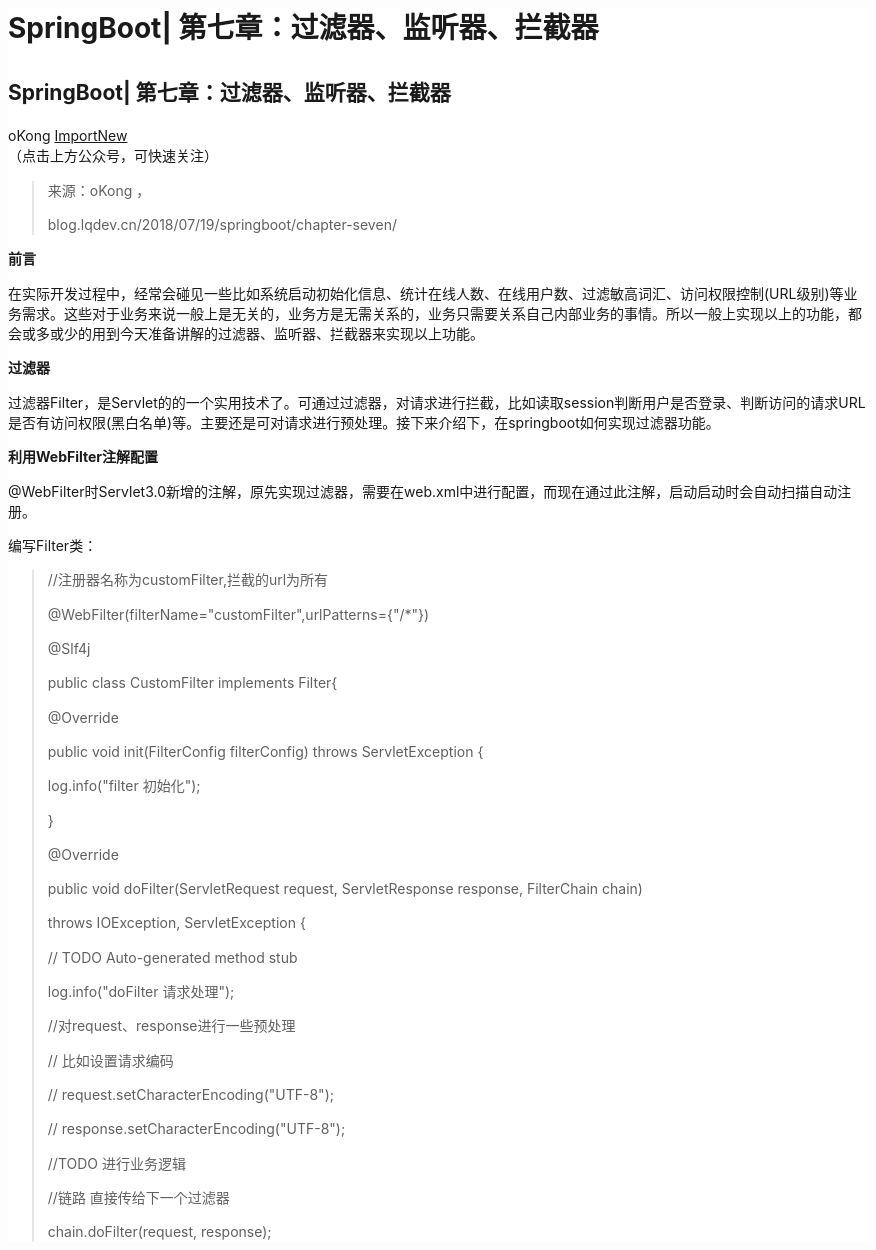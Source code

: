 # SpringBoot| 第七章：过滤器、监听器、拦截器

## SpringBoot| 第七章：过滤器、监听器、拦截器

oKong [ImportNew](springboot-di-qi-zhang-guo-lv-qi-jian-ting-qi-lan-jie-qi.md)  
（点击上方公众号，可快速关注）

> 来源：oKong ，
>
> blog.lqdev.cn/2018/07/19/springboot/chapter-seven/

**前言**

在实际开发过程中，经常会碰见一些比如系统启动初始化信息、统计在线人数、在线用户数、过滤敏高词汇、访问权限控制\(URL级别\)等业务需求。这些对于业务来说一般上是无关的，业务方是无需关系的，业务只需要关系自己内部业务的事情。所以一般上实现以上的功能，都会或多或少的用到今天准备讲解的过滤器、监听器、拦截器来实现以上功能。

**过滤器**

过滤器Filter，是Servlet的的一个实用技术了。可通过过滤器，对请求进行拦截，比如读取session判断用户是否登录、判断访问的请求URL是否有访问权限\(黑白名单\)等。主要还是可对请求进行预处理。接下来介绍下，在springboot如何实现过滤器功能。

**利用WebFilter注解配置**

@WebFilter时Servlet3.0新增的注解，原先实现过滤器，需要在web.xml中进行配置，而现在通过此注解，启动启动时会自动扫描自动注册。

编写Filter类：

> //注册器名称为customFilter,拦截的url为所有
>
> @WebFilter\(filterName="customFilter",urlPatterns={"/\*"}\)
>
> @Slf4j
>
> public class CustomFilter implements Filter{
>
> @Override
>
> public void init\(FilterConfig filterConfig\) throws ServletException {
>
> log.info\("filter 初始化"\);
>
> }
>
> @Override
>
> public void doFilter\(ServletRequest request, ServletResponse response, FilterChain chain\)
>
> throws IOException, ServletException {
>
> // TODO Auto-generated method stub
>
> log.info\("doFilter 请求处理"\);
>
> //对request、response进行一些预处理
>
> // 比如设置请求编码
>
> // request.setCharacterEncoding\("UTF-8"\);
>
> // response.setCharacterEncoding\("UTF-8"\);
>
> //TODO 进行业务逻辑
>
> //链路 直接传给下一个过滤器
>
> chain.doFilter\(request, response\);